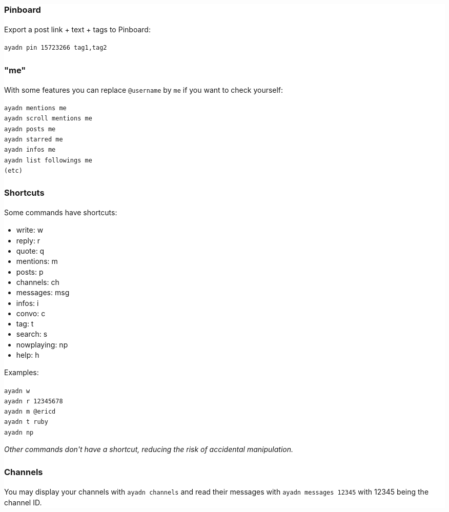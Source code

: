 ### Pinboard

Export a post link + text + tags to Pinboard:

`ayadn pin 15723266 tag1,tag2`  

### "me"

With some features you can replace `@username` by `me` if you want to check yourself:

```
ayadn mentions me
ayadn scroll mentions me
ayadn posts me
ayadn starred me
ayadn infos me
ayadn list followings me
(etc)
```  

### Shortcuts

Some commands have shortcuts:  

- write: w
- reply: r
- quote: q
- mentions: m
- posts: p
- channels: ch
- messages: msg
- infos: i
- convo: c
- tag: t
- search: s
- nowplaying: np
- help: h

Examples:  

```
ayadn w
ayadn r 12345678
ayadn m @ericd
ayadn t ruby
ayadn np
```  

*Other commands don't have a shortcut, reducing the risk of accidental manipulation.*

### Channels

You may display your channels with `ayadn channels` and read their messages with `ayadn messages 12345` with 12345 being the channel ID.
